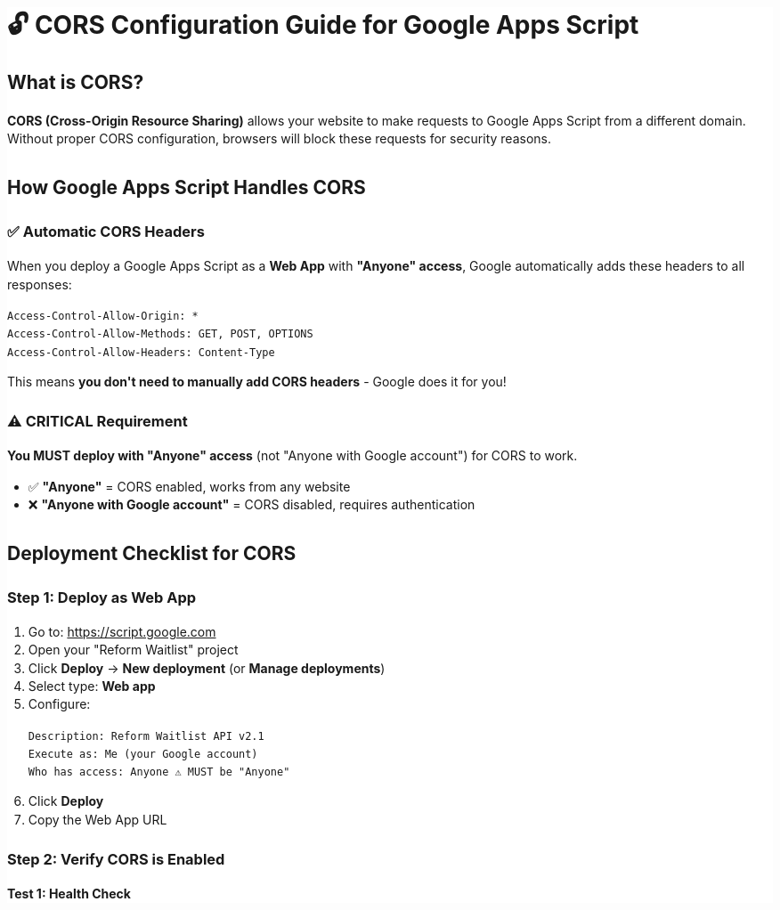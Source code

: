 # 🔓 CORS Configuration Guide for Google Apps Script

## What is CORS?

**CORS (Cross-Origin Resource Sharing)** allows your website to make requests to Google Apps Script from a different domain. Without proper CORS configuration, browsers will block these requests for security reasons.

## How Google Apps Script Handles CORS

### ✅ Automatic CORS Headers

When you deploy a Google Apps Script as a **Web App** with **"Anyone" access**, Google automatically adds these headers to all responses:

```
Access-Control-Allow-Origin: *
Access-Control-Allow-Methods: GET, POST, OPTIONS
Access-Control-Allow-Headers: Content-Type
```

This means **you don't need to manually add CORS headers** - Google does it for you!

### ⚠️ CRITICAL Requirement

**You MUST deploy with "Anyone" access** (not "Anyone with Google account") for CORS to work.

- ✅ **"Anyone"** = CORS enabled, works from any website
- ❌ **"Anyone with Google account"** = CORS disabled, requires authentication

## Deployment Checklist for CORS

### Step 1: Deploy as Web App

1. Go to: https://script.google.com
2. Open your "Reform Waitlist" project
3. Click **Deploy** → **New deployment** (or **Manage deployments**)
4. Select type: **Web app**
5. Configure:
   ```
   Description: Reform Waitlist API v2.1
   Execute as: Me (your Google account)
   Who has access: Anyone ⚠️ MUST be "Anyone"
   ```
6. Click **Deploy**
7. Copy the Web App URL

### Step 2: Verify CORS is Enabled

**Test 1: Health Check**
